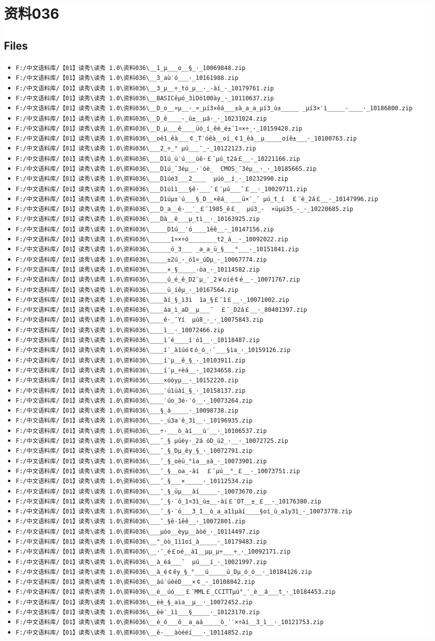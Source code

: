 # 资料036

## Files

- `F:/中文语料库/【01】读秀\读秀 1.0\资料036\__1_μ___o__§_·_10069848.zip`
- `F:/中文语料库/【01】读秀\读秀 1.0\资料036\__3_aù′ó___·_10161988.zip`
- `F:/中文语料库/【01】读秀\读秀 1.0\资料036\__3_μ__÷_tó_μ__·_-àí_·_10179761.zip`
- `F:/中文语料库/【01】读秀\读秀 1.0\资料036\__BASICêμó_3ìDò100ày_·_10110637.zip`
- `F:/中文语料库/【01】读秀\读秀 1.0\资料036\__D_o__¤μ__·_¤_μí3×êá___±à_a_a_μí3_ù±_____ _μí3×′ì_____·____·_10186800.zip`
- `F:/中文语料库/【01】读秀\读秀 1.0\资料036\__D_ê____-_ù±__μá·_·_10231024.zip`
- `F:/中文语料库/【01】读秀\读秀 1.0\资料036\__D_μ___ê____üó_í_êé_é±¨1¤×÷_·_10159428.zip`
- `F:/中文语料库/【01】读秀\读秀 1.0\资料036\__oê1_êà___￠_T′óêà__oí_￠1_êà__μ_____oíê±___·_10100763.zip`
- `F:/中文语料库/【01】读秀\读秀 1.0\资料036\___2_÷_° μú___ˉ_·_10122123.zip`
- `F:/中文语料库/【01】读秀\读秀 1.0\资料036\___D1ú_ü′ú___ùê·￡¨μú_t2á￡__·_10221166.zip`
- `F:/中文语料库/【01】读秀\读秀 1.0\资料036\___D1ú_ˉ3éμ__·′óè_  CMOS_ˉ3éμ__·_·_10185665.zip`
- `F:/中文语料库/【01】读秀\读秀 1.0\资料036\___D1úé3___2____  μúò__í_·_10232990.zip`
- `F:/中文语料库/【01】读秀\读秀 1.0\资料036\___D1úìì___§ê·___ˉ￡¨μú___ˉ￡__·_10029711.zip`
- `F:/中文语料库/【01】读秀\读秀 1.0\资料036\___D1úμ±′ú___§_D__×êá_ ___ü×¨_ˉ μú_t_í  ￡¨é_2á￡__·_10147996.zip`
- `F:/中文语料库/【01】读秀\读秀 1.0\资料036\___D_a__ê·__′_￡¨1985_ê￡_  μú3_-  ×üμú35_-_·_10220685.zip`
- `F:/中文语料库/【01】读秀\读秀 1.0\资料036\___Dà__ê___μ_tì__·_10163925.zip`
- `F:/中文语料库/【01】读秀\读秀 1.0\资料036\_____D1ú__′ó____1êê__·_10147156.zip`
- `F:/中文语料库/【01】读秀\读秀 1.0\资料036\______1¤×÷ó________t2_á__·_10092022.zip`
- `F:/中文语料库/【01】读秀\读秀 1.0\资料036\______ó_3___ _a_a_ü_§___°___·_10151841.zip`
- `F:/中文语料库/【01】读秀\读秀 1.0\资料036\_____±2ú_·_ó1¤_úDμ_·_10067774.zip`
- `F:/中文语料库/【01】读秀\读秀 1.0\资料036\_____×_§_____-òa_·_10114582.zip`
- `F:/中文语料库/【01】读秀\读秀 1.0\资料036\_____ú_é_ê_D2¨μ_′_2￥oíé￠é__·_10071767.zip`
- `F:/中文语料库/【01】读秀\读秀 1.0\资料036\_____ü_íêμ_·_10167564.zip`
- `F:/中文语料库/【01】读秀\读秀 1.0\资料036\____àí_§_ì3ì  1a_§￡¨1￡__·_10071002.zip`
- `F:/中文语料库/【01】读秀\读秀 1.0\资料036\____áa_ì_aD__μ___ˉ  ￡¨_D2á￡__·_80401397.zip`
- `F:/中文语料库/【01】读秀\读秀 1.0\资料036\____ê·_ˉYí  μú8_-_·_10075843.zip`
- `F:/中文语料库/【01】读秀\读秀 1.0\资料036\____ì__·_10072466.zip`
- `F:/中文语料库/【01】读秀\读秀 1.0\资料036\____ì¨é____í′ó1__·_10118487.zip`
- `F:/中文语料库/【01】读秀\读秀 1.0\资料036\____í¨_à1úó￠ó_ó_·¨___§ìa_·_10159126.zip`
- `F:/中文语料库/【01】读秀\读秀 1.0\资料036\____í¨μ__ê_§_·_10103911.zip`
- `F:/中文语料库/【01】读秀\读秀 1.0\资料036\____í¨μ_÷èá__·_10234658.zip`
- `F:/中文语料库/【01】读秀\读秀 1.0\资料036\____×óòyμ__·_10152220.zip`
- `F:/中文语料库/【01】读秀\读秀 1.0\资料036\____′ú1üàí_§_·_10158137.zip`
- `F:/中文语料库/【01】读秀\读秀 1.0\资料036\____′úo_3é·′ó__·_10073264.zip`
- `F:/中文语料库/【01】读秀\读秀 1.0\资料036\___§_á_____·_10098738.zip`
- `F:/中文语料库/【01】读秀\读秀 1.0\资料036\___·_ú3a′ê_3ì__·_10196935.zip`
- `F:/中文语料库/【01】读秀\读秀 1.0\资料036\___÷·___ò_àí___ù′__·_10106537.zip`
- `F:/中文语料库/【01】读秀\读秀 1.0\资料036\___ˉ_§ μúèy·_2á óD_ú2_·__·_10072725.zip`
- `F:/中文语料库/【01】读秀\读秀 1.0\资料036\___ˉ_§_Dμ_êy_§_·_10072791.zip`
- `F:/中文语料库/【01】读秀\读秀 1.0\资料036\___ˉ_§_oèü_°ìa__±à_·_10073901.zip`
- `F:/中文语料库/【01】读秀\读秀 1.0\资料036\___ˉ_§__oa_-àí  ￡¨μú__°_￡__·_10073751.zip`
- `F:/中文语料库/【01】读秀\读秀 1.0\资料036\___ˉ_§___×_____·_10112534.zip`
- `F:/中文语料库/【01】读秀\读秀 1.0\资料036\___ˉ_§_üμ___àí_____·_10073670.zip`
- `F:/中文语料库/【01】读秀\读秀 1.0\资料036\___ˉ_§·′ó_1¤3ì_ù±__-àí￡¨DT__±_￡__·_10176380.zip`
- `F:/中文语料库/【01】读秀\读秀 1.0\资料036\___ˉ_§·′ó___3_1__ò_a_a1ìμàí____§oí_ù_a1y3ì_·_10073778.zip`
- `F:/中文语料库/【01】读秀\读秀 1.0\资料036\___ˉ_§ê·1êê__·_10072801.zip`
- `F:/中文语料库/【01】读秀\读秀 1.0\资料036\___μóo__èyμ__àòé_·_10114497.zip`
- `F:/中文语料库/【01】读秀\读秀 1.0\资料036\__°_òò_1ì1oí_à_____·_10179483.zip`
- `F:/中文语料库/【01】读秀\读秀 1.0\资料036\__·¨_é￡oé__á1__μμ_μ÷___÷_·_10092171.zip`
- `F:/中文语料库/【01】读秀\读秀 1.0\资料036\__à_éá___ˉ  μú___í_·_10021997.zip`
- `F:/中文语料库/【01】读秀\读秀 1.0\资料036\__à_é￠êy_§_°___ú_____ú_Dμ_ó_ó__·_10184126.zip`
- `F:/中文语料库/【01】读秀\读秀 1.0\资料036\__àú′úêéD___×￠_·_10108042.zip`
- `F:/中文语料库/【01】读秀\读秀 1.0\资料036\__è__úó___￡¨MML￡_CCITTμú°_′_è__á___t_·_10184453.zip`
- `F:/中文语料库/【01】读秀\读秀 1.0\资料036\__èè_§_aìa__μ__·_10072452.zip`
- `F:/中文语料库/【01】读秀\读秀 1.0\资料036\__èè′_ìì___§_____·_10123170.zip`
- `F:/中文语料库/【01】读秀\读秀 1.0\资料036\__é_ó___ó__a_aá_____ò_′′×÷àí__3_ì__·_10121753.zip`
- `F:/中文语料库/【01】读秀\读秀 1.0\资料036\__ê·___àòééí___·_10114852.zip`